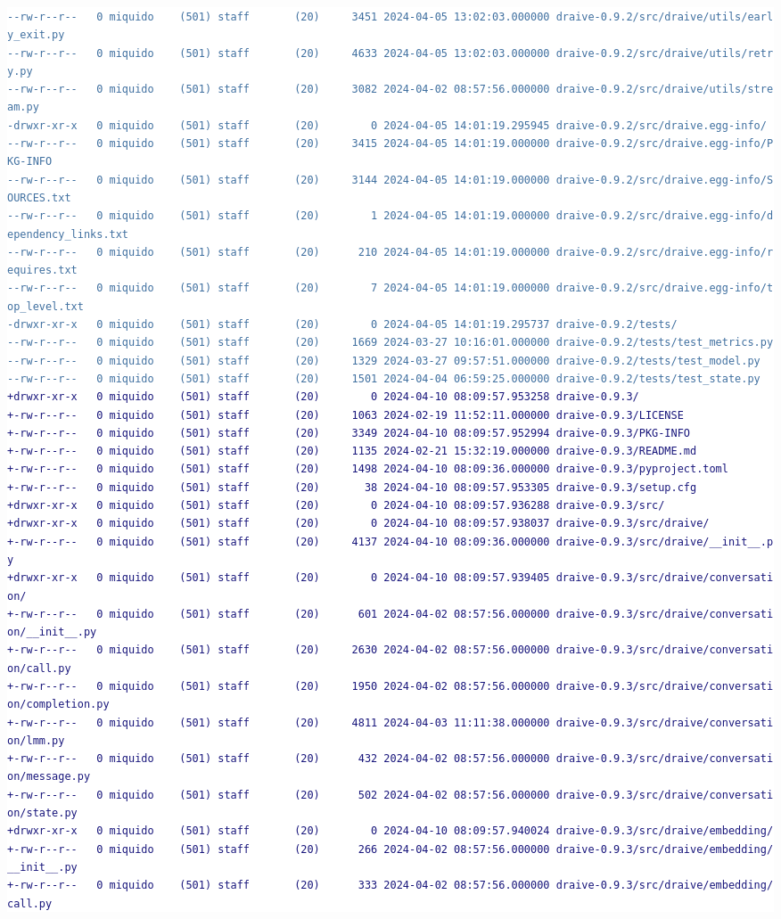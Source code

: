 ```diff
--rw-r--r--   0 miquido    (501) staff       (20)     3451 2024-04-05 13:02:03.000000 draive-0.9.2/src/draive/utils/early_exit.py
--rw-r--r--   0 miquido    (501) staff       (20)     4633 2024-04-05 13:02:03.000000 draive-0.9.2/src/draive/utils/retry.py
--rw-r--r--   0 miquido    (501) staff       (20)     3082 2024-04-02 08:57:56.000000 draive-0.9.2/src/draive/utils/stream.py
-drwxr-xr-x   0 miquido    (501) staff       (20)        0 2024-04-05 14:01:19.295945 draive-0.9.2/src/draive.egg-info/
--rw-r--r--   0 miquido    (501) staff       (20)     3415 2024-04-05 14:01:19.000000 draive-0.9.2/src/draive.egg-info/PKG-INFO
--rw-r--r--   0 miquido    (501) staff       (20)     3144 2024-04-05 14:01:19.000000 draive-0.9.2/src/draive.egg-info/SOURCES.txt
--rw-r--r--   0 miquido    (501) staff       (20)        1 2024-04-05 14:01:19.000000 draive-0.9.2/src/draive.egg-info/dependency_links.txt
--rw-r--r--   0 miquido    (501) staff       (20)      210 2024-04-05 14:01:19.000000 draive-0.9.2/src/draive.egg-info/requires.txt
--rw-r--r--   0 miquido    (501) staff       (20)        7 2024-04-05 14:01:19.000000 draive-0.9.2/src/draive.egg-info/top_level.txt
-drwxr-xr-x   0 miquido    (501) staff       (20)        0 2024-04-05 14:01:19.295737 draive-0.9.2/tests/
--rw-r--r--   0 miquido    (501) staff       (20)     1669 2024-03-27 10:16:01.000000 draive-0.9.2/tests/test_metrics.py
--rw-r--r--   0 miquido    (501) staff       (20)     1329 2024-03-27 09:57:51.000000 draive-0.9.2/tests/test_model.py
--rw-r--r--   0 miquido    (501) staff       (20)     1501 2024-04-04 06:59:25.000000 draive-0.9.2/tests/test_state.py
+drwxr-xr-x   0 miquido    (501) staff       (20)        0 2024-04-10 08:09:57.953258 draive-0.9.3/
+-rw-r--r--   0 miquido    (501) staff       (20)     1063 2024-02-19 11:52:11.000000 draive-0.9.3/LICENSE
+-rw-r--r--   0 miquido    (501) staff       (20)     3349 2024-04-10 08:09:57.952994 draive-0.9.3/PKG-INFO
+-rw-r--r--   0 miquido    (501) staff       (20)     1135 2024-02-21 15:32:19.000000 draive-0.9.3/README.md
+-rw-r--r--   0 miquido    (501) staff       (20)     1498 2024-04-10 08:09:36.000000 draive-0.9.3/pyproject.toml
+-rw-r--r--   0 miquido    (501) staff       (20)       38 2024-04-10 08:09:57.953305 draive-0.9.3/setup.cfg
+drwxr-xr-x   0 miquido    (501) staff       (20)        0 2024-04-10 08:09:57.936288 draive-0.9.3/src/
+drwxr-xr-x   0 miquido    (501) staff       (20)        0 2024-04-10 08:09:57.938037 draive-0.9.3/src/draive/
+-rw-r--r--   0 miquido    (501) staff       (20)     4137 2024-04-10 08:09:36.000000 draive-0.9.3/src/draive/__init__.py
+drwxr-xr-x   0 miquido    (501) staff       (20)        0 2024-04-10 08:09:57.939405 draive-0.9.3/src/draive/conversation/
+-rw-r--r--   0 miquido    (501) staff       (20)      601 2024-04-02 08:57:56.000000 draive-0.9.3/src/draive/conversation/__init__.py
+-rw-r--r--   0 miquido    (501) staff       (20)     2630 2024-04-02 08:57:56.000000 draive-0.9.3/src/draive/conversation/call.py
+-rw-r--r--   0 miquido    (501) staff       (20)     1950 2024-04-02 08:57:56.000000 draive-0.9.3/src/draive/conversation/completion.py
+-rw-r--r--   0 miquido    (501) staff       (20)     4811 2024-04-03 11:11:38.000000 draive-0.9.3/src/draive/conversation/lmm.py
+-rw-r--r--   0 miquido    (501) staff       (20)      432 2024-04-02 08:57:56.000000 draive-0.9.3/src/draive/conversation/message.py
+-rw-r--r--   0 miquido    (501) staff       (20)      502 2024-04-02 08:57:56.000000 draive-0.9.3/src/draive/conversation/state.py
+drwxr-xr-x   0 miquido    (501) staff       (20)        0 2024-04-10 08:09:57.940024 draive-0.9.3/src/draive/embedding/
+-rw-r--r--   0 miquido    (501) staff       (20)      266 2024-04-02 08:57:56.000000 draive-0.9.3/src/draive/embedding/__init__.py
+-rw-r--r--   0 miquido    (501) staff       (20)      333 2024-04-02 08:57:56.000000 draive-0.9.3/src/draive/embedding/call.py
```